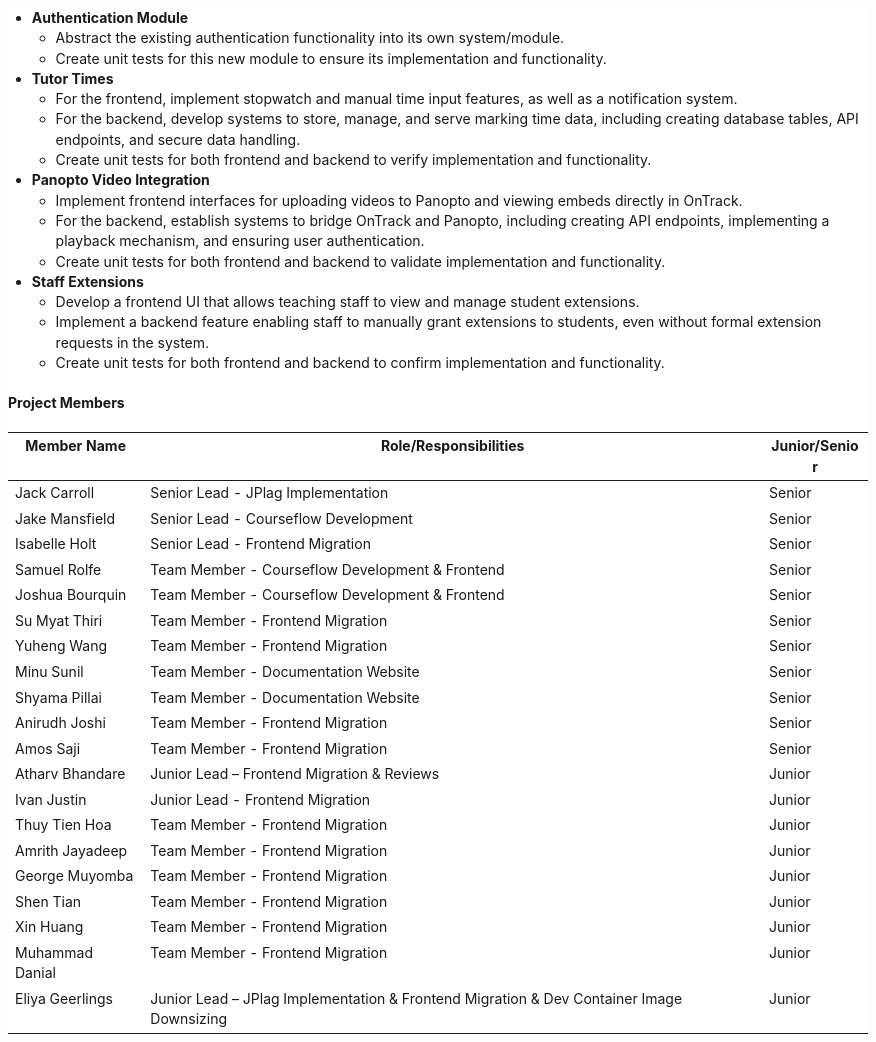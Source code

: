 - **Authentication Module**
  - Abstract the existing authentication functionality into its own system/module.
  - Create unit tests for this new module to ensure its implementation and functionality.
- **Tutor Times**
  - For the frontend, implement stopwatch and manual time input features, as well as a notification system.
  - For the backend, develop systems to store, manage, and serve marking time data, including creating database tables, API endpoints, and secure data handling.
  - Create unit tests for both frontend and backend to verify implementation and functionality.
- **Panopto Video Integration**
  - Implement frontend interfaces for uploading videos to Panopto and viewing embeds directly in OnTrack.
  - For the backend, establish systems to bridge OnTrack and Panopto, including creating API endpoints, implementing a playback mechanism, and ensuring user authentication.
  - Create unit tests for both frontend and backend to validate implementation and functionality.
- **Staff Extensions**
  - Develop a frontend UI that allows teaching staff to view and manage student extensions.
  - Implement a backend feature enabling staff to manually grant extensions to students, even without formal extension requests in the system.
  - Create unit tests for both frontend and backend to confirm implementation and functionality.

#### Project Members

| **Member Name** | **Role/Responsibilities** | **Junior/Senior** |
| --- | --- | --- |
| Jack Carroll | Senior Lead - JPlag Implementation | Senior |
| Jake Mansfield | Senior Lead - Courseflow Development | Senior |
| Isabelle Holt | Senior Lead - Frontend Migration | Senior |
| Samuel Rolfe | Team Member - Courseflow Development & Frontend | Senior |
| Joshua Bourquin | Team Member - Courseflow Development & Frontend | Senior |
| Su Myat Thiri | Team Member - Frontend Migration | Senior |
| Yuheng Wang | Team Member - Frontend Migration | Senior |
| Minu Sunil | Team Member - Documentation Website | Senior |
| Shyama Pillai | Team Member - Documentation Website | Senior |
| Anirudh Joshi | Team Member - Frontend Migration | Senior |
| Amos Saji | Team Member - Frontend Migration | Senior |
| Atharv Bhandare | Junior Lead – Frontend Migration & Reviews | Junior |
| Ivan Justin | Junior Lead - Frontend Migration | Junior |
| Thuy Tien Hoa | Team Member - Frontend Migration | Junior |
| Amrith Jayadeep | Team Member - Frontend Migration | Junior |
| George Muyomba | Team Member - Frontend Migration | Junior |
| Shen Tian | Team Member - Frontend Migration | Junior |
| Xin Huang | Team Member - Frontend Migration | Junior |
| Muhammad Danial | Team Member - Frontend Migration | Junior |
| Eliya Geerlings | Junior Lead – JPlag Implementation & Frontend Migration & Dev Container Image Downsizing | Junior |
